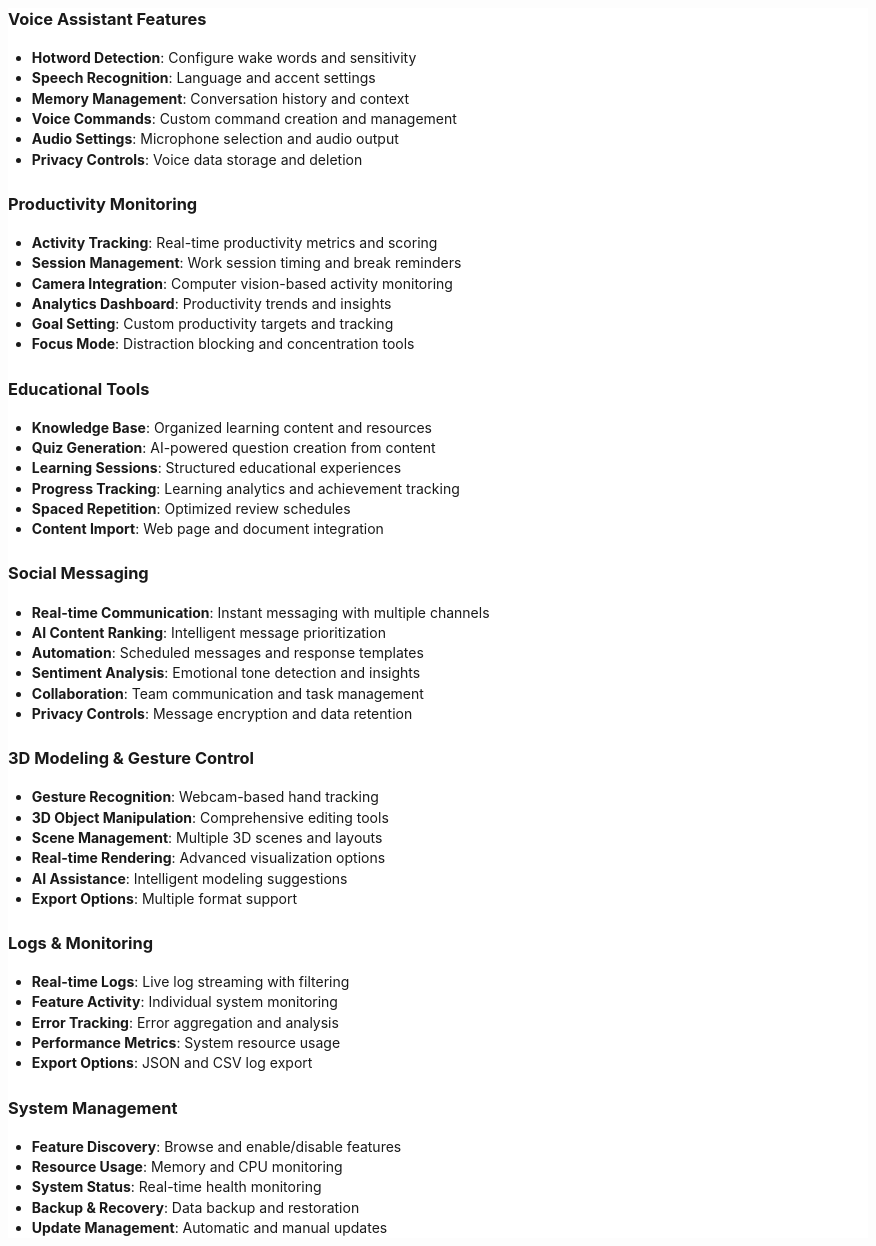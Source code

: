 ### Voice Assistant Features
- **Hotword Detection**: Configure wake words and sensitivity
- **Speech Recognition**: Language and accent settings
- **Memory Management**: Conversation history and context
- **Voice Commands**: Custom command creation and management
- **Audio Settings**: Microphone selection and audio output
- **Privacy Controls**: Voice data storage and deletion

### Productivity Monitoring
- **Activity Tracking**: Real-time productivity metrics and scoring
- **Session Management**: Work session timing and break reminders
- **Camera Integration**: Computer vision-based activity monitoring
- **Analytics Dashboard**: Productivity trends and insights
- **Goal Setting**: Custom productivity targets and tracking
- **Focus Mode**: Distraction blocking and concentration tools

### Educational Tools
- **Knowledge Base**: Organized learning content and resources
- **Quiz Generation**: AI-powered question creation from content
- **Learning Sessions**: Structured educational experiences
- **Progress Tracking**: Learning analytics and achievement tracking
- **Spaced Repetition**: Optimized review schedules
- **Content Import**: Web page and document integration

### Social Messaging
- **Real-time Communication**: Instant messaging with multiple channels
- **AI Content Ranking**: Intelligent message prioritization
- **Automation**: Scheduled messages and response templates
- **Sentiment Analysis**: Emotional tone detection and insights
- **Collaboration**: Team communication and task management
- **Privacy Controls**: Message encryption and data retention

### 3D Modeling & Gesture Control
- **Gesture Recognition**: Webcam-based hand tracking
- **3D Object Manipulation**: Comprehensive editing tools
- **Scene Management**: Multiple 3D scenes and layouts
- **Real-time Rendering**: Advanced visualization options
- **AI Assistance**: Intelligent modeling suggestions
- **Export Options**: Multiple format support

### Logs & Monitoring
- **Real-time Logs**: Live log streaming with filtering
- **Feature Activity**: Individual system monitoring
- **Error Tracking**: Error aggregation and analysis
- **Performance Metrics**: System resource usage
- **Export Options**: JSON and CSV log export

### System Management
- **Feature Discovery**: Browse and enable/disable features
- **Resource Usage**: Memory and CPU monitoring
- **System Status**: Real-time health monitoring
- **Backup & Recovery**: Data backup and restoration
- **Update Management**: Automatic and manual updates
